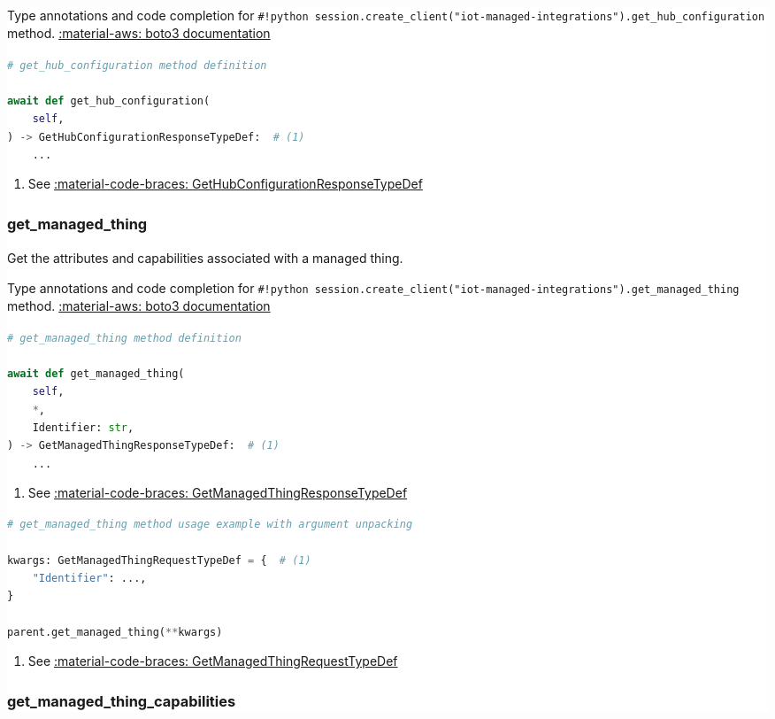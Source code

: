 Type annotations and code completion for `#!python session.create_client("iot-managed-integrations").get_hub_configuration` method.
[:material-aws: boto3 documentation](https://boto3.amazonaws.com/v1/documentation/api/latest/reference/services/iot-managed-integrations/client/get_hub_configuration.html)

```python
# get_hub_configuration method definition

await def get_hub_configuration(
    self,
) -> GetHubConfigurationResponseTypeDef:  # (1)
    ...
```

1. See [:material-code-braces: GetHubConfigurationResponseTypeDef](./type_defs.md#gethubconfigurationresponsetypedef)



### get\_managed\_thing

Get the attributes and capabilities associated with a managed thing.

Type annotations and code completion for `#!python session.create_client("iot-managed-integrations").get_managed_thing` method.
[:material-aws: boto3 documentation](https://boto3.amazonaws.com/v1/documentation/api/latest/reference/services/iot-managed-integrations/client/get_managed_thing.html)

```python
# get_managed_thing method definition

await def get_managed_thing(
    self,
    *,
    Identifier: str,
) -> GetManagedThingResponseTypeDef:  # (1)
    ...
```

1. See [:material-code-braces: GetManagedThingResponseTypeDef](./type_defs.md#getmanagedthingresponsetypedef)


```python
# get_managed_thing method usage example with argument unpacking

kwargs: GetManagedThingRequestTypeDef = {  # (1)
    "Identifier": ...,
}

parent.get_managed_thing(**kwargs)
```

1. See [:material-code-braces: GetManagedThingRequestTypeDef](./type_defs.md#getmanagedthingrequesttypedef)

### get\_managed\_thing\_capabilities
